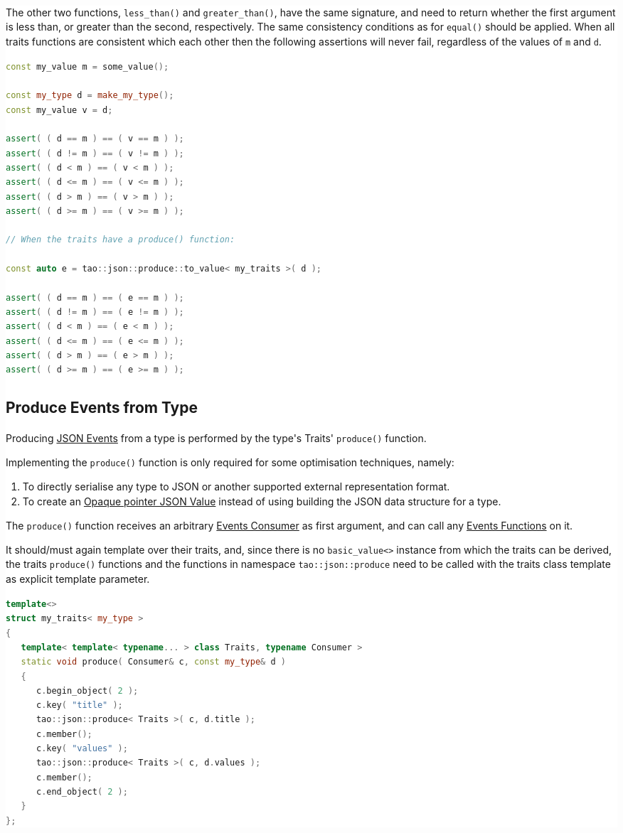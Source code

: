 The other two functions, `less_than()` and `greater_than()`, have the same signature, and need to return whether the first argument is less than, or greater than the second, respectively.
The same consistency conditions as for `equal()` should be applied.
When all traits functions are consistent which each other then the following assertions will never fail, regardless of the values of `m` and `d`.

```c++
const my_value m = some_value();

const my_type d = make_my_type();
const my_value v = d;

assert( ( d == m ) == ( v == m ) );
assert( ( d != m ) == ( v != m ) );
assert( ( d < m ) == ( v < m ) );
assert( ( d <= m ) == ( v <= m ) );
assert( ( d > m ) == ( v > m ) );
assert( ( d >= m ) == ( v >= m ) );

// When the traits have a produce() function:

const auto e = tao::json::produce::to_value< my_traits >( d );

assert( ( d == m ) == ( e == m ) );
assert( ( d != m ) == ( e != m ) );
assert( ( d < m ) == ( e < m ) );
assert( ( d <= m ) == ( e <= m ) );
assert( ( d > m ) == ( e > m ) );
assert( ( d >= m ) == ( e >= m ) );
```

## Produce Events from Type

Producing [JSON Events](Events-Interface.md) from a type is performed by the type's Traits' `produce()` function.

Implementing the `produce()` function is only required for some optimisation techniques, namely:

1. To directly serialise any type to JSON or another supported external representation format.
2. To create an [Opaque pointer JSON Value](Advanced-Use-Cases.md#instance-sharing-with-opaque-pointers) instead of using building the JSON data structure for a type.

The `produce()` function receives an arbitrary [Events Consumer](Events-Interface.md) as first argument, and can call any [Events Functions](Events-Interface.md) on it.

It should/must again template over their traits, and, since there is no `basic_value<>` instance from which the traits can be derived, the traits `produce()` functions and the functions in namespace `tao::json::produce` need to be called with the traits class template as explicit template parameter.

```c++
template<>
struct my_traits< my_type >
{
   template< template< typename... > class Traits, typename Consumer >
   static void produce( Consumer& c, const my_type& d )
   {
      c.begin_object( 2 );
      c.key( "title" );
      tao::json::produce< Traits >( c, d.title );
      c.member();
      c.key( "values" );
      tao::json::produce< Traits >( c, d.values );
      c.member();
      c.end_object( 2 );
   }
};
```